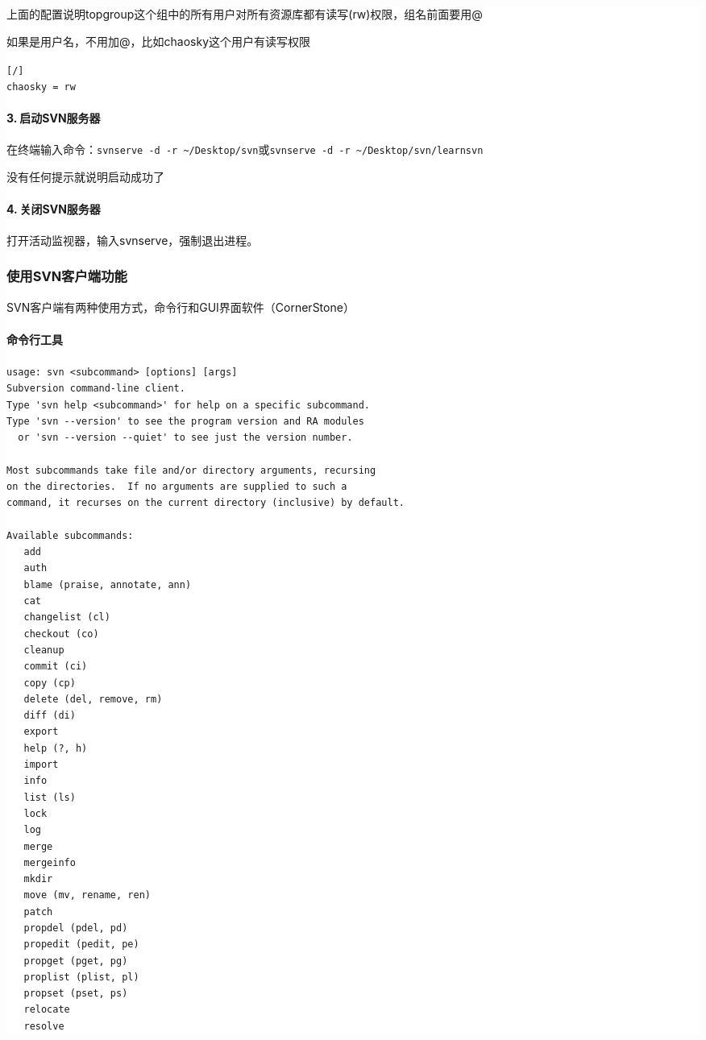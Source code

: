   上面的配置说明topgroup这个组中的所有用户对所有资源库都有读写(rw)权限，组名前面要用@

  如果是用户名，不用加@，比如chaosky这个用户有读写权限

  ```
  [/]  
  chaosky = rw
  ```

#### 3. 启动SVN服务器

在终端输入命令：`svnserve -d -r ~/Desktop/svn`或`svnserve -d -r ~/Desktop/svn/learnsvn`

没有任何提示就说明启动成功了

#### 4. 关闭SVN服务器

打开活动监视器，输入svnserve，强制退出进程。

### 使用SVN客户端功能

SVN客户端有两种使用方式，命令行和GUI界面软件（CornerStone）

#### 命令行工具

```
usage: svn <subcommand> [options] [args]
Subversion command-line client.
Type 'svn help <subcommand>' for help on a specific subcommand.
Type 'svn --version' to see the program version and RA modules
  or 'svn --version --quiet' to see just the version number.

Most subcommands take file and/or directory arguments, recursing
on the directories.  If no arguments are supplied to such a
command, it recurses on the current directory (inclusive) by default.

Available subcommands:
   add
   auth
   blame (praise, annotate, ann)
   cat
   changelist (cl)
   checkout (co)
   cleanup
   commit (ci)
   copy (cp)
   delete (del, remove, rm)
   diff (di)
   export
   help (?, h)
   import
   info
   list (ls)
   lock
   log
   merge
   mergeinfo
   mkdir
   move (mv, rename, ren)
   patch
   propdel (pdel, pd)
   propedit (pedit, pe)
   propget (pget, pg)
   proplist (plist, pl)
   propset (pset, ps)
   relocate
   resolve
```
